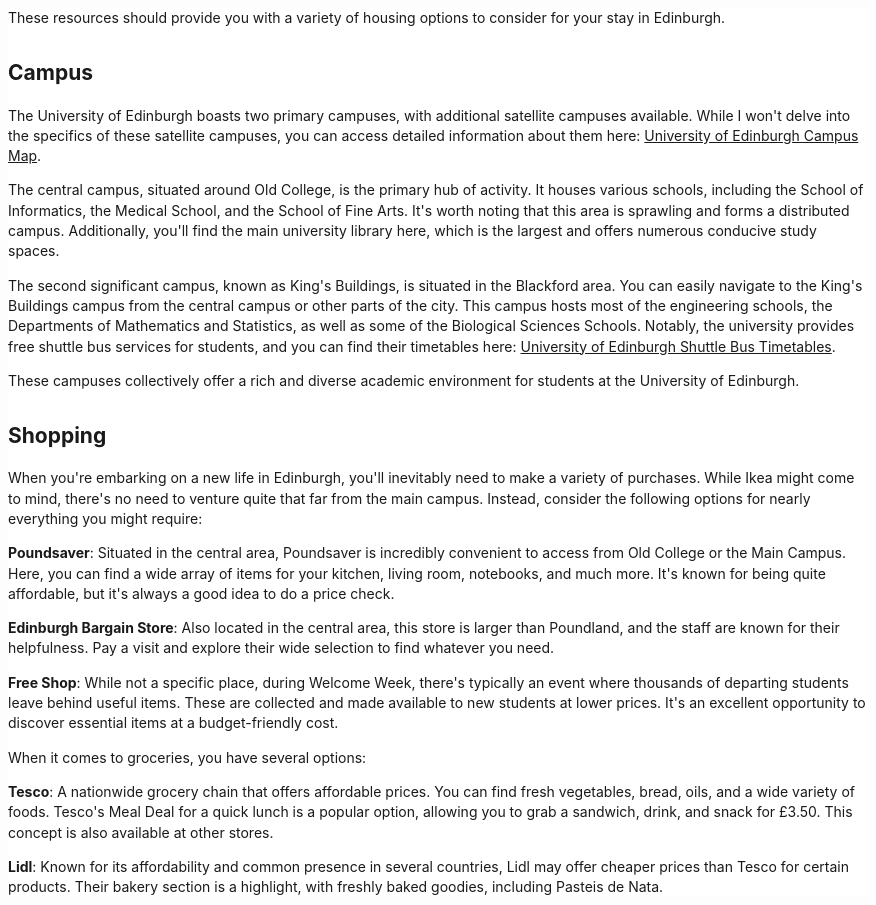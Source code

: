 These resources should provide you with a variety of housing options to consider for your stay in Edinburgh.

## Campus 

The University of Edinburgh boasts two primary campuses, with additional satellite campuses available. While I won't delve into the specifics of these satellite campuses, you can access detailed information about them here: [University of Edinburgh Campus Map](https://www.ed.ac.uk/maps).

The central campus, situated around Old College, is the primary hub of activity. It houses various schools, including the School of Informatics, the Medical School, and the School of Fine Arts. It's worth noting that this area is sprawling and forms a distributed campus. Additionally, you'll find the main university library here, which is the largest and offers numerous conducive study spaces.

The second significant campus, known as King's Buildings, is situated in the Blackford area. You can easily navigate to the King's Buildings campus from the central campus or other parts of the city. This campus hosts most of the engineering schools, the Departments of Mathematics and Statistics, as well as some of the Biological Sciences Schools. Notably, the university provides free shuttle bus services for students, and you can find their timetables here: [University of Edinburgh Shuttle Bus Timetables](https://www.ed.ac.uk/transport/public-transport/buses/shuttle-bus).

These campuses collectively offer a rich and diverse academic environment for students at the University of Edinburgh.


## Shopping 

When you're embarking on a new life in Edinburgh, you'll inevitably need to make a variety of purchases. While Ikea might come to mind, there's no need to venture quite that far from the main campus. Instead, consider the following options for nearly everything you might require:

**Poundsaver**: Situated in the central area, Poundsaver is incredibly convenient to access from Old College or the Main Campus. Here, you can find a wide array of items for your kitchen, living room, notebooks, and much more. It's known for being quite affordable, but it's always a good idea to do a price check.

**Edinburgh Bargain Store**: Also located in the central area, this store is larger than Poundland, and the staff are known for their helpfulness. Pay a visit and explore their wide selection to find whatever you need.

**Free Shop**: While not a specific place, during Welcome Week, there's typically an event where thousands of departing students leave behind useful items. These are collected and made available to new students at lower prices. It's an excellent opportunity to discover essential items at a budget-friendly cost.

When it comes to groceries, you have several options:

**Tesco**: A nationwide grocery chain that offers affordable prices. You can find fresh vegetables, bread, oils, and a wide variety of foods. Tesco's Meal Deal for a quick lunch is a popular option, allowing you to grab a sandwich, drink, and snack for £3.50. This concept is also available at other stores.

**Lidl**: Known for its affordability and common presence in several countries, Lidl may offer cheaper prices than Tesco for certain products. Their bakery section is a highlight, with freshly baked goodies, including Pasteis de Nata.
